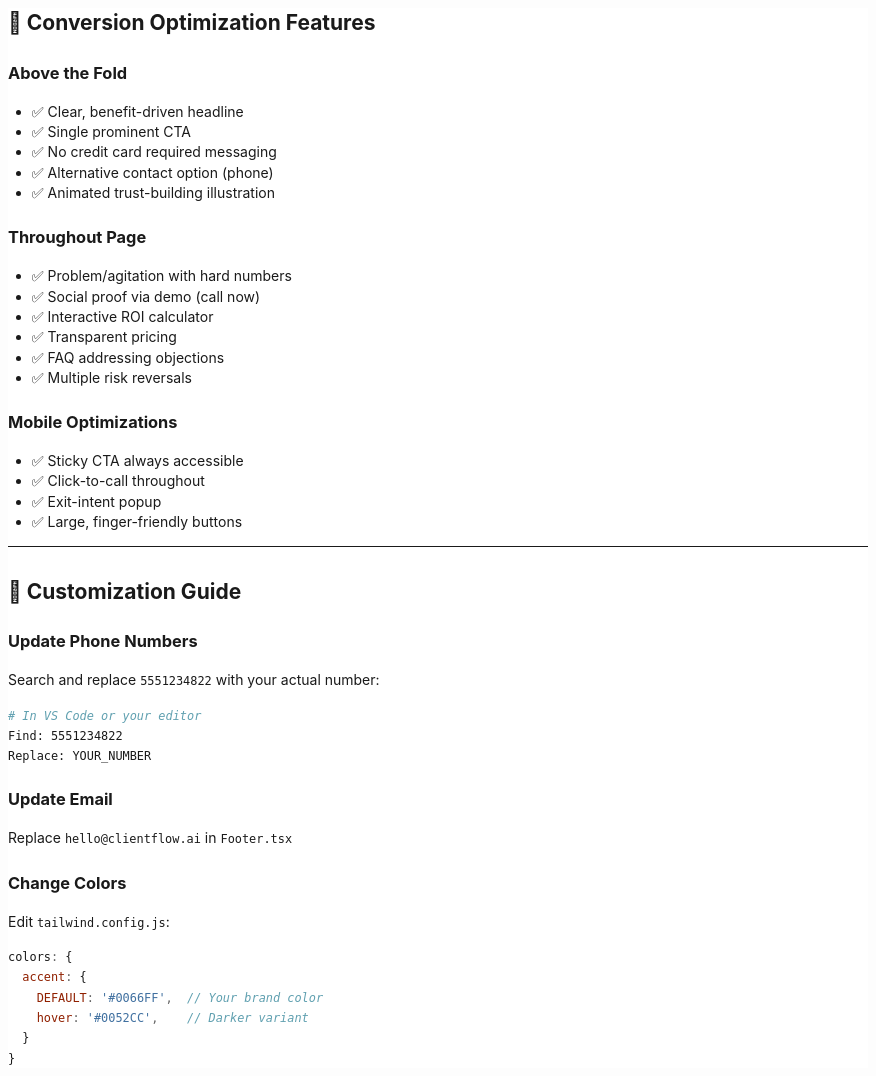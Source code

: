 
## 🎯 Conversion Optimization Features

### Above the Fold
- ✅ Clear, benefit-driven headline
- ✅ Single prominent CTA
- ✅ No credit card required messaging
- ✅ Alternative contact option (phone)
- ✅ Animated trust-building illustration

### Throughout Page
- ✅ Problem/agitation with hard numbers
- ✅ Social proof via demo (call now)
- ✅ Interactive ROI calculator
- ✅ Transparent pricing
- ✅ FAQ addressing objections
- ✅ Multiple risk reversals

### Mobile Optimizations
- ✅ Sticky CTA always accessible
- ✅ Click-to-call throughout
- ✅ Exit-intent popup
- ✅ Large, finger-friendly buttons

---

## 🔧 Customization Guide

### Update Phone Numbers
Search and replace `5551234822` with your actual number:
```bash
# In VS Code or your editor
Find: 5551234822
Replace: YOUR_NUMBER
```

### Update Email
Replace `hello@clientflow.ai` in `Footer.tsx`

### Change Colors
Edit `tailwind.config.js`:
```js
colors: {
  accent: {
    DEFAULT: '#0066FF',  // Your brand color
    hover: '#0052CC',    // Darker variant
  }
}
```

